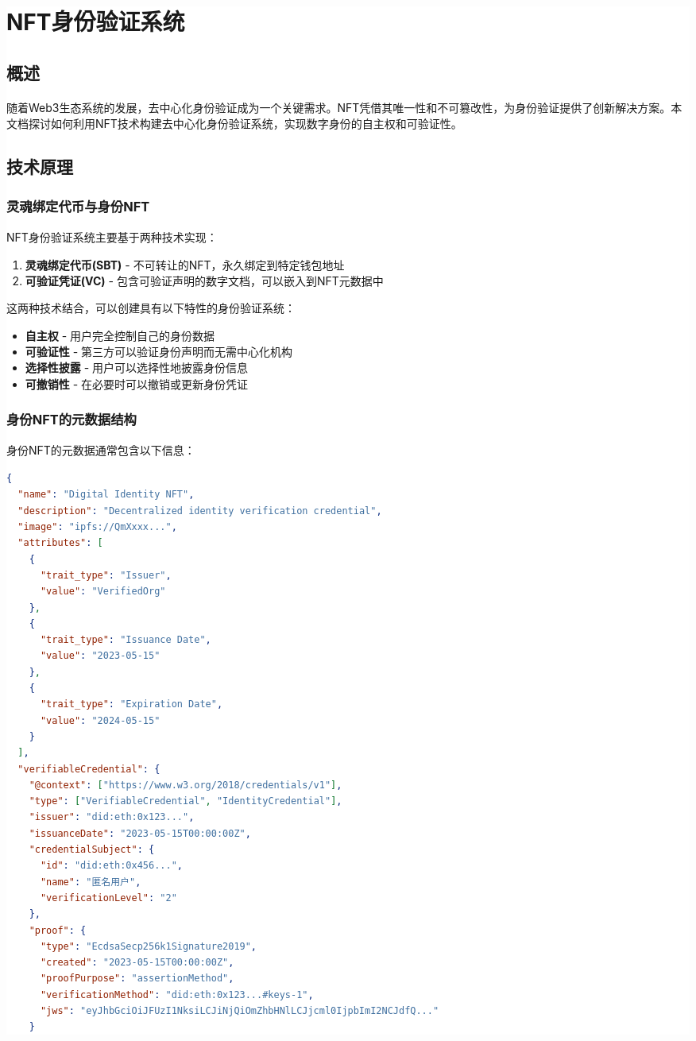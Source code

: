 # NFT身份验证系统

## 概述

随着Web3生态系统的发展，去中心化身份验证成为一个关键需求。NFT凭借其唯一性和不可篡改性，为身份验证提供了创新解决方案。本文档探讨如何利用NFT技术构建去中心化身份验证系统，实现数字身份的自主权和可验证性。

## 技术原理

### 灵魂绑定代币与身份NFT

NFT身份验证系统主要基于两种技术实现：

1. **灵魂绑定代币(SBT)** - 不可转让的NFT，永久绑定到特定钱包地址
2. **可验证凭证(VC)** - 包含可验证声明的数字文档，可以嵌入到NFT元数据中

这两种技术结合，可以创建具有以下特性的身份验证系统：

- **自主权** - 用户完全控制自己的身份数据
- **可验证性** - 第三方可以验证身份声明而无需中心化机构
- **选择性披露** - 用户可以选择性地披露身份信息
- **可撤销性** - 在必要时可以撤销或更新身份凭证

### 身份NFT的元数据结构

身份NFT的元数据通常包含以下信息：

```json
{
  "name": "Digital Identity NFT",
  "description": "Decentralized identity verification credential",
  "image": "ipfs://QmXxxx...",
  "attributes": [
    {
      "trait_type": "Issuer",
      "value": "VerifiedOrg"
    },
    {
      "trait_type": "Issuance Date",
      "value": "2023-05-15"
    },
    {
      "trait_type": "Expiration Date",
      "value": "2024-05-15"
    }
  ],
  "verifiableCredential": {
    "@context": ["https://www.w3.org/2018/credentials/v1"],
    "type": ["VerifiableCredential", "IdentityCredential"],
    "issuer": "did:eth:0x123...",
    "issuanceDate": "2023-05-15T00:00:00Z",
    "credentialSubject": {
      "id": "did:eth:0x456...",
      "name": "匿名用户",
      "verificationLevel": "2"
    },
    "proof": {
      "type": "EcdsaSecp256k1Signature2019",
      "created": "2023-05-15T00:00:00Z",
      "proofPurpose": "assertionMethod",
      "verificationMethod": "did:eth:0x123...#keys-1",
      "jws": "eyJhbGciOiJFUzI1NksiLCJiNjQiOmZhbHNlLCJjcml0IjpbImI2NCJdfQ..."
    }
```